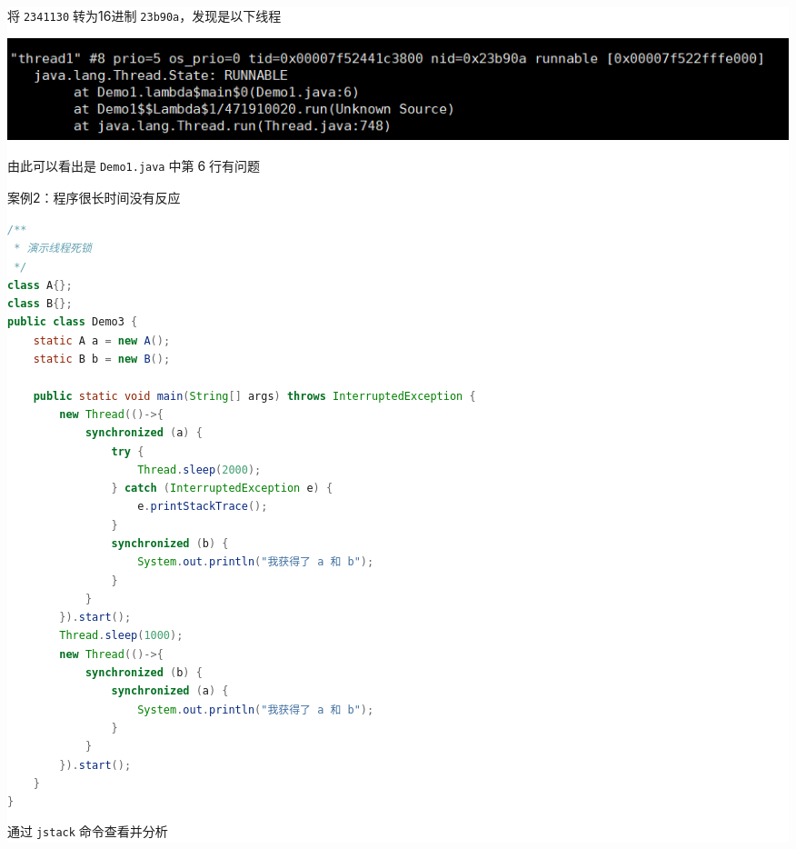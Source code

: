 将 `2341130` 转为16进制 `23b90a`，发现是以下线程

![图 4](../../.image/0563c9f0be88eadb14ccafe5c1d14b4790ee0950e13e8ff89b604a86f343e16a.png)  

由此可以看出是 `Demo1.java` 中第 6 行有问题

案例2：程序很长时间没有反应

```java
/**
 * 演示线程死锁
 */
class A{};
class B{};
public class Demo3 {
    static A a = new A();
    static B b = new B();

    public static void main(String[] args) throws InterruptedException {
        new Thread(()->{
            synchronized (a) {
                try {
                    Thread.sleep(2000);
                } catch (InterruptedException e) {
                    e.printStackTrace();
                }
                synchronized (b) {
                    System.out.println("我获得了 a 和 b");
                }
            }
        }).start();
        Thread.sleep(1000);
        new Thread(()->{
            synchronized (b) {
                synchronized (a) {
                    System.out.println("我获得了 a 和 b");
                }
            }
        }).start();
    }
}
```

通过 `jstack` 命令查看并分析
